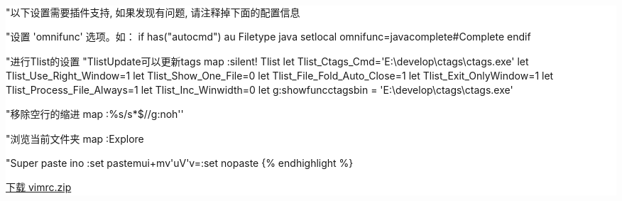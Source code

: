 "以下设置需要插件支持, 如果发现有问题, 请注释掉下面的配置信息

"设置 'omnifunc' 选项。如：
if has("autocmd")
    au Filetype java setlocal omnifunc=javacomplete#Complete
endif

"进行Tlist的设置
"TlistUpdate可以更新tags
map <F3> :silent! Tlist<CR>
let Tlist_Ctags_Cmd='E:\develop\ctags\ctags.exe'
let Tlist_Use_Right_Window=1
let Tlist_Show_One_File=0
let Tlist_File_Fold_Auto_Close=1
let Tlist_Exit_OnlyWindow=1
let Tlist_Process_File_Always=1
let Tlist_Inc_Winwidth=0
let g:showfuncctagsbin = 'E:\develop\ctags\ctags.exe'

"移除空行的缩进
map <F2> :%s/s*$//g<cr>:noh<cr>''

"浏览当前文件夹
map <F3> :Explore<CR>

"Super paste
ino <C-v> <esc>:set paste<cr>mui<C-R>+<esc>mv'uV'v=:set nopaste<cr>
{% endhighlight %}

<a href="/assets/post/2012/04/vimrc.zip" class="btn btn-info"><i class="icon-download icon-white"></i> 下载 vimrc.zip</a>
